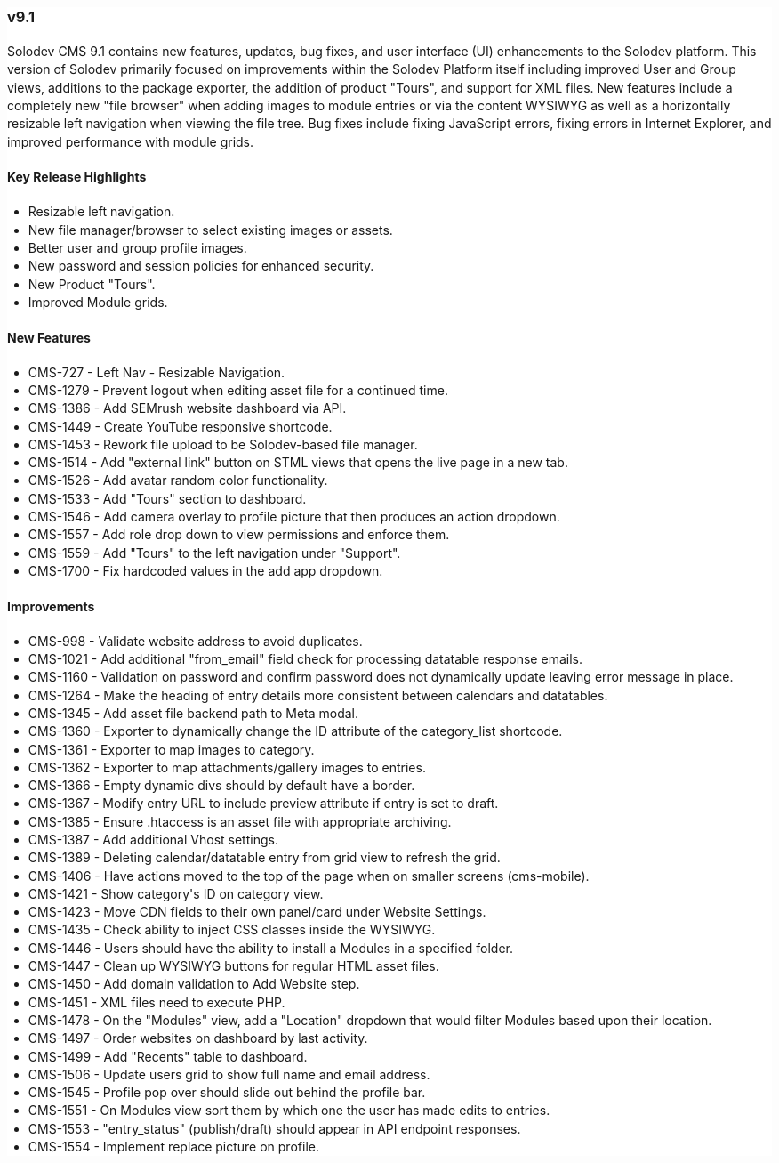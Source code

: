 ### v9.1
Solodev CMS 9.1 contains new features, updates, bug fixes, and user interface (UI) enhancements to the Solodev platform. This version of Solodev primarily focused on improvements within the Solodev Platform itself including improved User and Group views, additions to the package exporter, the addition of product "Tours", and support for XML files. New features include a completely new "file browser" when adding images to module entries or via the content WYSIWYG as well as a horizontally resizable left navigation when viewing the file tree. Bug fixes include fixing JavaScript errors, fixing errors in Internet Explorer, and improved performance with module grids.

#### Key Release Highlights
-	Resizable left navigation.
-	New file manager/browser to select existing images or assets.
-	Better user and group profile images.
-	New password and session policies for enhanced security.
-	New Product "Tours".
-	Improved Module grids.

#### New Features
-	CMS-727 - Left Nav - Resizable Navigation.
-	CMS-1279 - Prevent logout when editing asset file for a continued time.
-	CMS-1386 - Add SEMrush website dashboard via API.
-	CMS-1449 - Create YouTube responsive shortcode.
-	CMS-1453 - Rework file upload to be Solodev-based file manager.
-	CMS-1514 - Add "external link" button on STML views that opens the live page in a new tab.
-	CMS-1526 - Add avatar random color functionality.
-	CMS-1533 - Add "Tours" section to dashboard.
-	CMS-1546 - Add camera overlay to profile picture that then produces an action dropdown.
-	CMS-1557 - Add role drop down to view permissions and enforce them.
-	CMS-1559 - Add "Tours" to the left navigation under "Support".
-	CMS-1700 - Fix hardcoded values in the add app dropdown.

#### Improvements
-	CMS-998 - Validate website address to avoid duplicates.
-	CMS-1021 - Add additional "from_email" field check for processing datatable response emails.
-	CMS-1160 - Validation on password and confirm password does not dynamically update leaving error message in place.
-	CMS-1264 - Make the heading of entry details more consistent between calendars and datatables.
-	CMS-1345 - Add asset file backend path to Meta modal.
-	CMS-1360 - Exporter to dynamically change the ID attribute of the category_list shortcode.
-	CMS-1361 - Exporter to map images to category.
-	CMS-1362 - Exporter to map attachments/gallery images to entries.
-	CMS-1366 - Empty dynamic divs should by default have a border.
-	CMS-1367 - Modify entry URL to include preview attribute if entry is set to draft.
-	CMS-1385 - Ensure .htaccess is an asset file with appropriate archiving.
-	CMS-1387 - Add additional Vhost settings.
-	CMS-1389 - Deleting calendar/datatable entry from grid view to refresh the grid.
-	CMS-1406 - Have actions moved to the top of the page when on smaller screens (cms-mobile).
-	CMS-1421 - Show category's ID on category view.
-	CMS-1423 - Move CDN fields to their own panel/card under Website Settings.
-	CMS-1435 - Check ability to inject CSS classes inside the WYSIWYG.
-	CMS-1446 - Users should have the ability to install a Modules in a specified folder.
-	CMS-1447 - Clean up WYSIWYG buttons for regular HTML asset files.
-	CMS-1450 - Add domain validation to Add Website step.
-	CMS-1451 - XML files need to execute PHP.
-	CMS-1478 - On the "Modules" view, add a "Location" dropdown that would filter Modules based upon their location.
-	CMS-1497 - Order websites on dashboard by last activity.
-	CMS-1499 - Add "Recents" table to dashboard.
-	CMS-1506 - Update users grid to show full name and email address.
-	CMS-1545 - Profile pop over should slide out behind the profile bar.
-	CMS-1551 - On Modules view sort them by which one the user has made edits to entries.
-	CMS-1553 - "entry_status" (publish/draft) should appear in API endpoint responses.
-	CMS-1554 - Implement replace picture on profile.